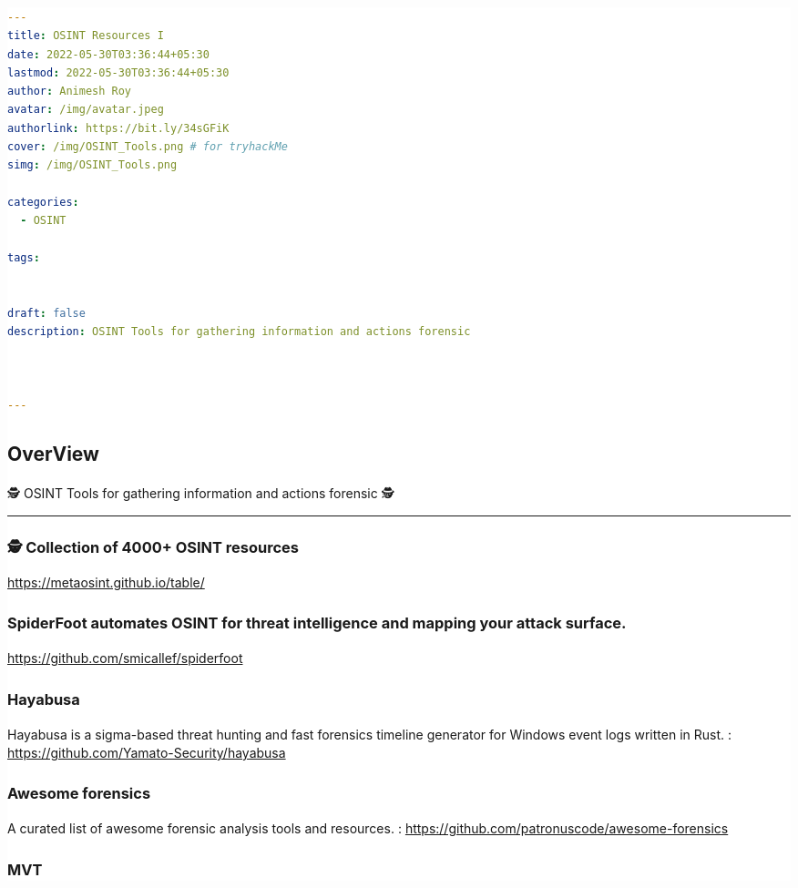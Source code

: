 ```yaml
---
title: OSINT Resources I
date: 2022-05-30T03:36:44+05:30
lastmod: 2022-05-30T03:36:44+05:30
author: Animesh Roy
avatar: /img/avatar.jpeg
authorlink: https://bit.ly/34sGFiK
cover: /img/OSINT_Tools.png # for tryhackMe
simg: /img/OSINT_Tools.png

categories:
  - OSINT

tags:


draft: false
description: OSINT Tools for gathering information and actions forensic



---
```


## OverView

🕵️ OSINT Tools for gathering information and actions forensic 🕵️

---

### 🕵️ Collection of 4000+ OSINT resources

https://metaosint.github.io/table/

### SpiderFoot automates OSINT for threat intelligence and mapping your attack surface.

https://github.com/smicallef/spiderfoot

### Hayabusa 

Hayabusa is a sigma-based threat hunting and fast forensics timeline generator for Windows event logs written in Rust. :
https://github.com/Yamato-Security/hayabusa

### Awesome forensics

A curated list of awesome forensic analysis tools and resources. :
https://github.com/patronuscode/awesome-forensics

### MVT
